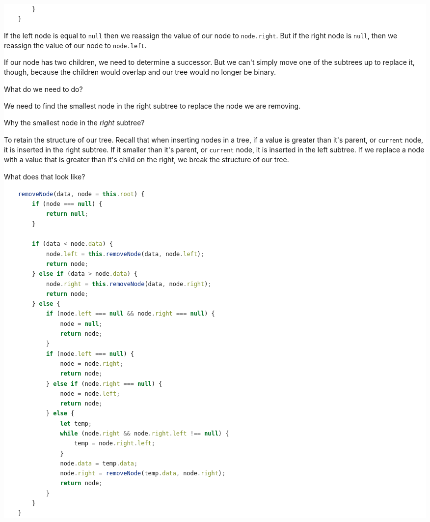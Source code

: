 ```js
        }
    }
```

If the left node is equal to `null` then we reassign the value of our node to `node.right`. But if the right node is `null`, then we reassign the value of our node to `node.left`. 

If our node has two children, we need to determine a successor. But we can't simply move one of the subtrees up to replace it, though, because the children would overlap and our tree would no longer be binary. 

What do we need to do? 

We need to find the smallest node in the right subtree to replace the node we are removing. 

Why the smallest node in the _right_ subtree? 

To retain the structure of our tree. Recall that when inserting nodes in a tree, if a value is greater than it's parent, or `current` node, it is inserted in the right subtree. If it smaller than it's parent, or `current` node, it is inserted in the left subtree. If we replace a node with a value that is greater than it's child on the right, we break the structure of our tree.  

What does that look like? 
```js
    removeNode(data, node = this.root) {
        if (node === null) {
            return null;
        }

        if (data < node.data) {
            node.left = this.removeNode(data, node.left);
            return node;
        } else if (data > node.data) {
            node.right = this.removeNode(data, node.right);
            return node;
        } else {
            if (node.left === null && node.right === null) {
                node = null;
                return node;
            }
            if (node.left === null) {
                node = node.right;
                return node;
            } else if (node.right === null) {
                node = node.left;
                return node;
            } else {
                let temp;
                while (node.right && node.right.left !== null) {
                    temp = node.right.left;
                }
                node.data = temp.data;
                node.right = removeNode(temp.data, node.right);
                return node;
            }
        }
    }
```
